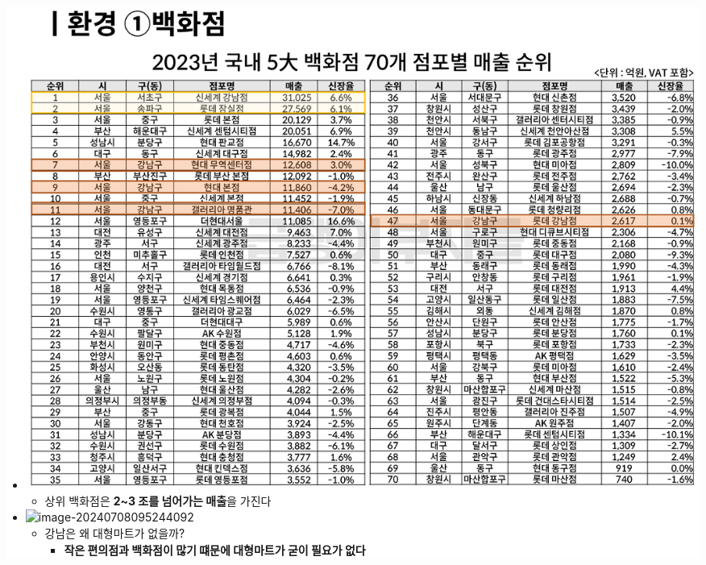 * ![image-20240708095233302](/private/images/2024-06-13-seoltu-day8/image-20240708095233302.png)
  * 상위 백화점은 **2~3 조를 넘어가는 매출**을 가진다
* ![image-20240708095244092](/private/images/2024-06-13-seoltu-day8/image-20240708095244092.png)
  * 강남은 왜 대형마트가 없을까?
    * **작은 편의점과 백화점이 많기 떄문에 대형마트가 굳이 필요가 없다**